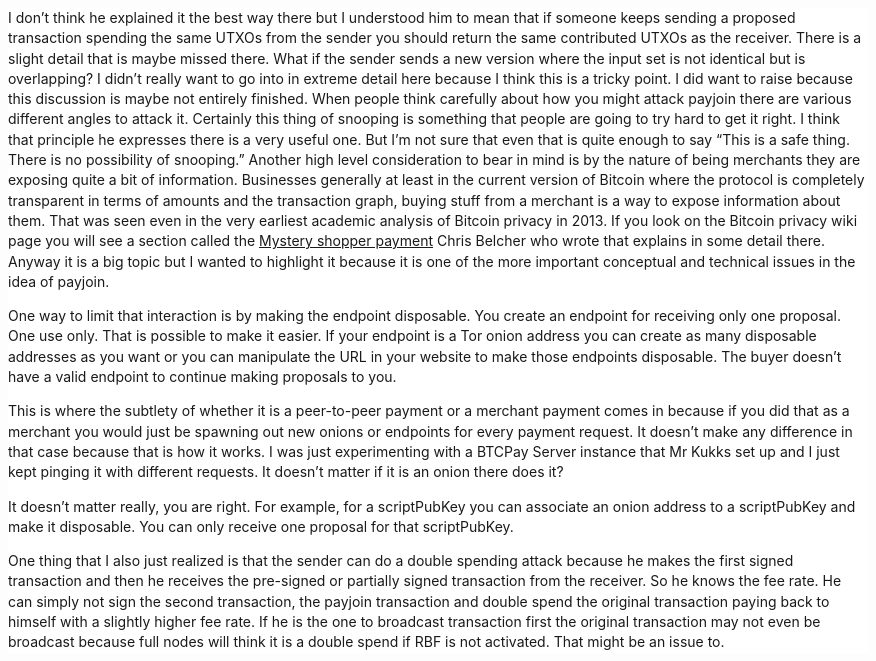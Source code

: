 I don’t think he explained it the best way there but I understood him to
mean that if someone keeps sending a proposed transaction spending the
same UTXOs from the sender you should return the same contributed UTXOs
as the receiver. There is a slight detail that is maybe missed there.
What if the sender sends a new version where the input set is not
identical but is overlapping? I didn’t really want to go into in extreme
detail here because I think this is a tricky point. I did want to raise
because this discussion is maybe not entirely finished. When people
think carefully about how you might attack payjoin there are various
different angles to attack it. Certainly this thing of snooping is
something that people are going to try hard to get it right. I think
that principle he expresses there is a very useful one. But I’m not sure
that even that is quite enough to say “This is a safe thing. There is no
possibility of snooping.” Another high level consideration to bear in
mind is by the nature of being merchants they are exposing quite a bit
of information. Businesses generally at least in the current version of
Bitcoin where the protocol is completely transparent in terms of amounts
and the transaction graph, buying stuff from a merchant is a way to
expose information about them. That was seen even in the very earliest
academic analysis of Bitcoin privacy in 2013. If you look on the Bitcoin
privacy wiki page you will see a section called the
[Mystery shopper payment](https://en.bitcoin.it/wiki/Privacy#Mystery_shopper_payment)
Chris Belcher who wrote that explains in some detail there. Anyway it is
a big topic but I wanted to highlight it because it is one of the more
important conceptual and technical issues in the idea of payjoin.

One way to limit that interaction is by making the endpoint disposable.
You create an endpoint for receiving only one proposal. One use only.
That is possible to make it easier. If your endpoint is a Tor onion
address you can create as many disposable addresses as you want or you
can manipulate the URL in your website to make those endpoints
disposable. The buyer doesn’t have a valid endpoint to continue making
proposals to you.

This is where the subtlety of whether it is a peer-to-peer payment or a
merchant payment comes in because if you did that as a merchant you
would just be spawning out new onions or endpoints for every payment
request. It doesn’t make any difference in that case because that is how
it works. I was just experimenting with a BTCPay Server instance that Mr
Kukks set up and I just kept pinging it with different requests. It
doesn’t matter if it is an onion there does it?

It doesn’t matter really, you are right. For example, for a scriptPubKey
you can associate an onion address to a scriptPubKey and make it
disposable. You can only receive one proposal for that scriptPubKey.

One thing that I also just realized is that the sender can do a double
spending attack because he makes the first signed transaction and then
he receives the pre-signed or partially signed transaction from the
receiver. So he knows the fee rate. He can simply not sign the second
transaction, the payjoin transaction and double spend the original
transaction paying back to himself with a slightly higher fee rate. If
he is the one to broadcast transaction first the original transaction
may not even be broadcast because full nodes will think it is a double
spend if RBF is not activated. That might be an issue to.
